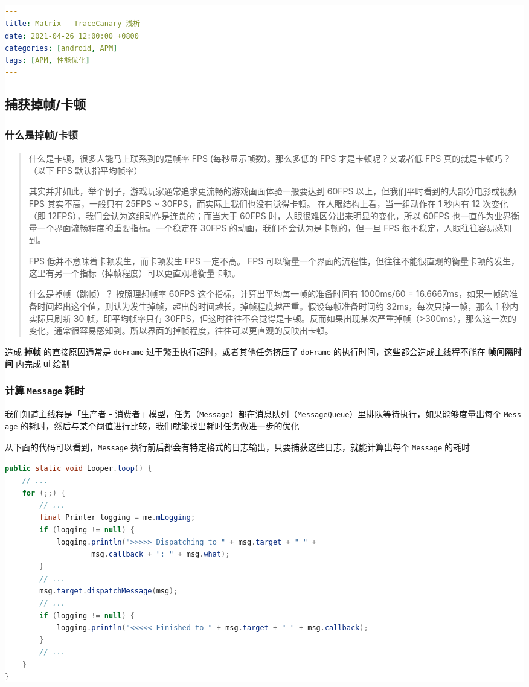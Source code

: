 ```yaml
---
title: Matrix - TraceCanary 浅析
date: 2021-04-26 12:00:00 +0800
categories: [android, APM]
tags: [APM, 性能优化]
---
```


## 捕获掉帧/卡顿

### 什么是掉帧/卡顿

> 什么是卡顿，很多人能马上联系到的是帧率 FPS (每秒显示帧数)。那么多低的 FPS 才是卡顿呢？又或者低 FPS 真的就是卡顿吗？（以下 FPS 默认指平均帧率）
> 
> 其实并非如此，举个例子，游戏玩家通常追求更流畅的游戏画面体验一般要达到 60FPS 以上，但我们平时看到的大部分电影或视频 FPS 其实不高，一般只有 25FPS ~ 30FPS，而实际上我们也没有觉得卡顿。 在人眼结构上看，当一组动作在 1 秒内有 12 次变化（即 12FPS），我们会认为这组动作是连贯的；而当大于 60FPS 时，人眼很难区分出来明显的变化，所以 60FPS 也一直作为业界衡量一个界面流畅程度的重要指标。一个稳定在 30FPS 的动画，我们不会认为是卡顿的，但一旦 FPS 很不稳定，人眼往往容易感知到。
> 
> FPS 低并不意味着卡顿发生，而卡顿发生 FPS 一定不高。 FPS 可以衡量一个界面的流程性，但往往不能很直观的衡量卡顿的发生，这里有另一个指标（掉帧程度）可以更直观地衡量卡顿。
> 
> 什么是掉帧（跳帧）？ 按照理想帧率 60FPS 这个指标，计算出平均每一帧的准备时间有 1000ms/60 = 16.6667ms，如果一帧的准备时间超出这个值，则认为发生掉帧，超出的时间越长，掉帧程度越严重。假设每帧准备时间约 32ms，每次只掉一帧，那么 1 秒内实际只刷新 30 帧，即平均帧率只有 30FPS，但这时往往不会觉得是卡顿。反而如果出现某次严重掉帧（>300ms），那么这一次的变化，通常很容易感知到。所以界面的掉帧程度，往往可以更直观的反映出卡顿。

造成 **掉帧** 的直接原因通常是 `doFrame` 过于繁重执行超时，或者其他任务挤压了 `doFrame` 的执行时间，这些都会造成主线程不能在 **帧间隔时间** 内完成 ui 绘制

### 计算 `Message` 耗时

我们知道主线程是「生产者 - 消费者」模型，任务（`Message`）都在消息队列（`MessageQueue`）里排队等待执行，如果能够度量出每个 `Message` 的耗时，然后与某个阈值进行比较，我们就能找出耗时任务做进一步的优化

从下面的代码可以看到，`Message` 执行前后都会有特定格式的日志输出，只要捕获这些日志，就能计算出每个 `Message` 的耗时

```java
public static void Looper.loop() {
    // ...
    for (;;) {
        // ...
        final Printer logging = me.mLogging;
        if (logging != null) {
            logging.println(">>>>> Dispatching to " + msg.target + " " +
                    msg.callback + ": " + msg.what);
        }
        // ...
        msg.target.dispatchMessage(msg);
        // ...
        if (logging != null) {
            logging.println("<<<<< Finished to " + msg.target + " " + msg.callback);
        }
        // ...
    }
}
```
